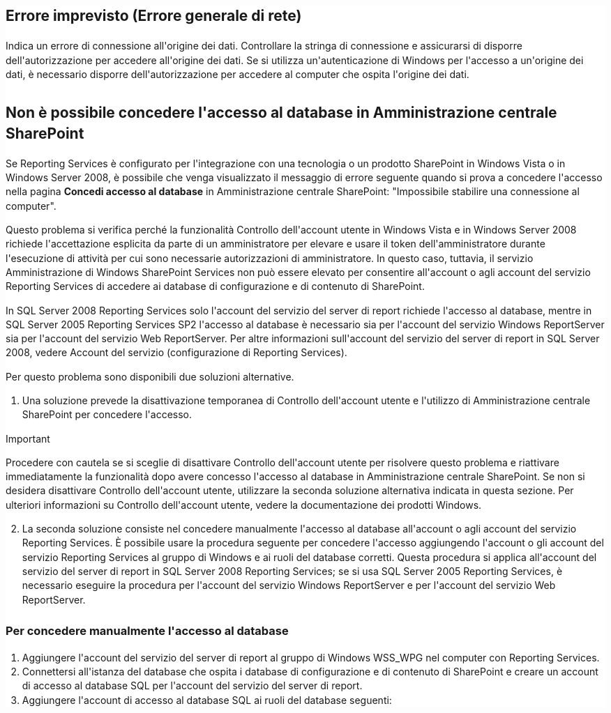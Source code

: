 ## <a name="unexpected-error-general-network-error"></a>Errore imprevisto (Errore generale di rete)  
Indica un errore di connessione all'origine dei dati. Controllare la stringa di connessione e assicurarsi di disporre dell'autorizzazione per accedere all'origine dei dati. Se si utilizza un'autenticazione di Windows per l'accesso a un'origine dei dati, è necessario disporre dell'autorizzazione per accedere al computer che ospita l'origine dei dati.  
  
## <a name="unable-to-grant-database-access-in-sharepoint-central-administration"></a>Non è possibile concedere l'accesso al database in Amministrazione centrale SharePoint  
Se Reporting Services è configurato per l'integrazione con una tecnologia o un prodotto SharePoint in Windows Vista o in Windows Server 2008, è possibile che venga visualizzato il messaggio di errore seguente quando si prova a concedere l'accesso nella pagina **Concedi accesso al database** in Amministrazione centrale SharePoint: "Impossibile stabilire una connessione al computer".  
  
Questo problema si verifica perché la funzionalità Controllo dell'account utente in Windows Vista e in Windows Server 2008 richiede l'accettazione esplicita da parte di un amministratore per elevare e usare il token dell'amministratore durante l'esecuzione di attività per cui sono necessarie autorizzazioni di amministratore. In questo caso, tuttavia, il servizio Amministrazione di Windows SharePoint Services non può essere elevato per consentire all'account o agli account del servizio Reporting Services di accedere ai database di configurazione e di contenuto di SharePoint.  
  
In SQL Server 2008 Reporting Services solo l'account del servizio del server di report richiede l'accesso al database, mentre in SQL Server 2005 Reporting Services SP2 l'accesso al database è necessario sia per l'account del servizio Windows ReportServer sia per l'account del servizio Web ReportServer. Per altre informazioni sull'account del servizio del server di report in SQL Server 2008, vedere Account del servizio (configurazione di Reporting Services).  
  
Per questo problema sono disponibili due soluzioni alternative.   
1.  Una soluzione prevede la disattivazione temporanea di Controllo dell'account utente e l'utilizzo di Amministrazione centrale SharePoint per concedere l'accesso.  
> [!IMPORTANT]  
> Procedere con cautela se si sceglie di disattivare Controllo dell'account utente per risolvere questo problema e riattivare immediatamente la funzionalità dopo avere concesso l'accesso al database in Amministrazione centrale SharePoint. Se non si desidera disattivare Controllo dell'account utente, utilizzare la seconda soluzione alternativa indicata in questa sezione. Per ulteriori informazioni su Controllo dell'account utente, vedere la documentazione dei prodotti Windows.  
2. La seconda soluzione consiste nel concedere manualmente l'accesso al database all'account o agli account del servizio Reporting Services. È possibile usare la procedura seguente per concedere l'accesso aggiungendo l'account o gli account del servizio Reporting Services al gruppo di Windows e ai ruoli del database corretti. Questa procedura si applica all'account del servizio del server di report in SQL Server 2008 Reporting Services; se si usa SQL Server 2005 Reporting Services, è necessario eseguire la procedura per l'account del servizio Windows ReportServer e per l'account del servizio Web ReportServer.   
  
### <a name="to-manually-grant-database-access"></a>Per concedere manualmente l'accesso al database  
  
1. Aggiungere l'account del servizio del server di report al gruppo di Windows WSS_WPG nel computer con Reporting Services.  
2. Connettersi all'istanza del database che ospita i database di configurazione e di contenuto di SharePoint e creare un account di accesso al database SQL per l'account del servizio del server di report.  
3. Aggiungere l'account di accesso al database SQL ai ruoli del database seguenti:  
  